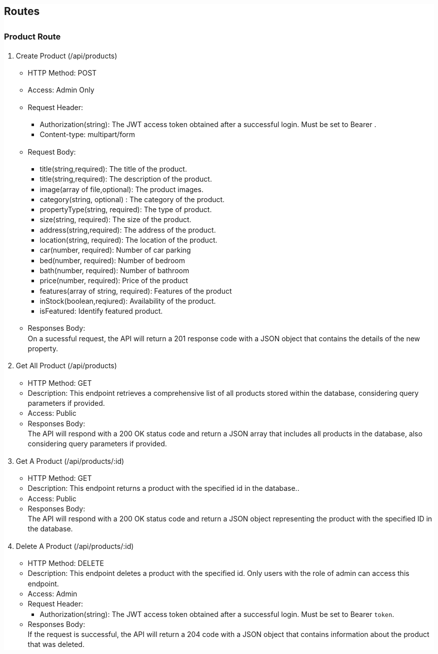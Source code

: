 ## Routes
### Product Route
1. Create Product (/api/products)
   * HTTP Method: POST
   * Access: Admin Only
   * Request Header: 
     * Authorization(string): The JWT access token obtained after a successful login. Must be set to Bearer <token>.
     * Content-type: multipart/form
   * Request Body:  
     * title(string,required):  The title of the product.
     *  title(string,required):  The description of the product.
     * image(array of file,optional): The product images.
     * category(string, optional) : The category of the product.
     * propertyType(string, required): The type of product.
     * size(string, required): The size of the product.
     * address(string,required): The address of the product.
     * location(string, required): The location of the product.
     * car(number, required):  Number of car parking
     * bed(number, required): Number of bedroom
     *  bath(number, required): Number of bathroom
      *  price(number, required): Price of the product
     *  features(array of string, required): Features of the product
     *  inStock(boolean,reqiured): Availability of the  product.
     *  isFeatured: Identify featured product.

    * Responses Body:  
  On a sucessful request, the API will return a 201  response code with a JSON object that contains the details of the new property.

2. Get All Product (/api/products)
   * HTTP Method: GET
   * Description: This endpoint retrieves a comprehensive list of all products stored within the database, considering query parameters if provided.
   * Access: Public
   * Responses Body:  
     The API will respond with a 200 OK status code and return a JSON array that includes all products in the database, also considering query parameters if provided.                              

3. Get A Product (/api/products/:id)
   * HTTP Method: GET
   * Description: This endpoint returns  a product with the specified id in the database..
   * Access: Public
   * Responses Body:  
     The API will respond with a 200 OK status code and return a JSON object representing the product with the specified ID in the database.   

4. Delete A Product (/api/products/:id)
   * HTTP Method: DELETE
   * Description: This endpoint deletes a product with the specified id. Only users with the role of admin can access this endpoint.
   * Access: Admin
   * Request Header: 
     * Authorization(string): The JWT access token obtained after a successful login. Must be set to Bearer `token`.
   * Responses Body:  
      If the request is successful, the API will return a 204 code with a JSON object that contains information about the product that was deleted.
